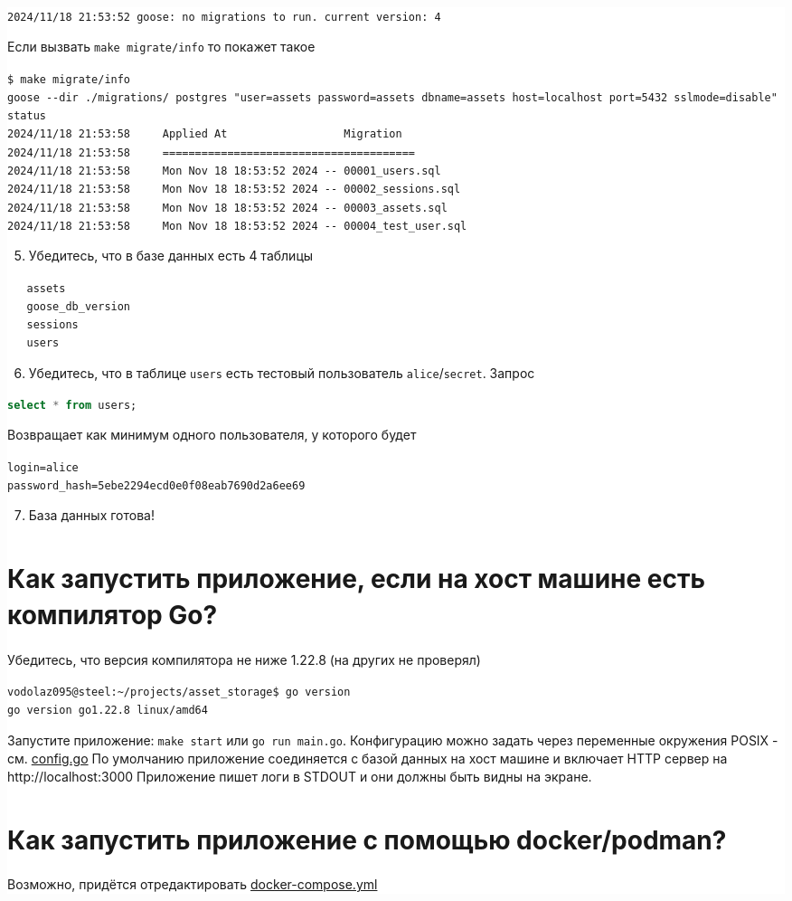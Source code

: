```shell
2024/11/18 21:53:52 goose: no migrations to run. current version: 4
```

  Если вызвать `make migrate/info` то покажет такое

```shell
$ make migrate/info 
goose --dir ./migrations/ postgres "user=assets password=assets dbname=assets host=localhost port=5432 sslmode=disable" status
2024/11/18 21:53:58     Applied At                  Migration
2024/11/18 21:53:58     =======================================
2024/11/18 21:53:58     Mon Nov 18 18:53:52 2024 -- 00001_users.sql
2024/11/18 21:53:58     Mon Nov 18 18:53:52 2024 -- 00002_sessions.sql
2024/11/18 21:53:58     Mon Nov 18 18:53:52 2024 -- 00003_assets.sql
2024/11/18 21:53:58     Mon Nov 18 18:53:52 2024 -- 00004_test_user.sql

```

5. Убедитесь, что в базе данных есть 4 таблицы
```
   assets
   goose_db_version
   sessions
   users
```

6. Убедитесь, что в таблице `users` есть тестовый пользователь `alice`/`secret`. Запрос
```sql
select * from users;
```

Возвращает как минимум одного пользователя, у которого будет 
```
login=alice
password_hash=5ebe2294ecd0e0f08eab7690d2a6ee69
```

7. База данных готова!

Как запустить приложение, если на хост машине есть компилятор Go?
======================================

Убедитесь, что версия компилятора не ниже 1.22.8 (на других не проверял)
```shell
vodolaz095@steel:~/projects/asset_storage$ go version
go version go1.22.8 linux/amd64
```

Запустите приложение: `make start` или `go run main.go`.
Конфигурацию можно задать через переменные окружения POSIX - см. [config.go](config%2Fconfig.go)
По умолчанию приложение соединяется с базой данных на хост машине и включает HTTP сервер на http://localhost:3000
Приложение пишет логи в STDOUT и они должны быть видны на экране.

Как запустить приложение с помощью docker/podman?
========================================
Возможно, придётся отредактировать [docker-compose.yml](docker-compose.yml)
